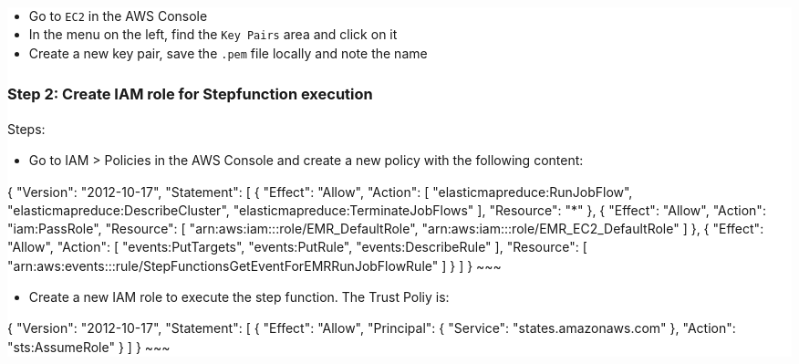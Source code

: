 - Go to `EC2` in the AWS Console
- In the menu on the left, find the `Key Pairs` area and click on it
- Create a new key pair, save the `.pem` file locally and note the name

### Step 2: Create IAM role for Stepfunction execution

Steps:

- Go to IAM > Policies in the AWS Console and create a new policy with the following content:

	~~~json
{
	"Version": "2012-10-17",
	"Statement": [
		{
			"Effect": "Allow",
			"Action": [
				"elasticmapreduce:RunJobFlow",
				"elasticmapreduce:DescribeCluster",
				"elasticmapreduce:TerminateJobFlows"
			],
			"Resource": "*"
		},
		{
			"Effect": "Allow",
			"Action": "iam:PassRole",
			"Resource": [
				"arn:aws:iam::<YOUR ACCOUNT ID HERE>:role/EMR_DefaultRole",
				"arn:aws:iam::<YOUR ACCOUNT ID HERE>:role/EMR_EC2_DefaultRole"
			]
		},
		{
			"Effect": "Allow",
			"Action": [
				"events:PutTargets",
				"events:PutRule",
				"events:DescribeRule"
			],
			"Resource": [
				"arn:aws:events:<YOUR REGION HERE>:<YOUR ACCOUNT ID HERE>:rule/StepFunctionsGetEventForEMRRunJobFlowRule"
			]
		}
	]
}
	~~~
- Create a new IAM role to execute the step function. The Trust Poliy is:

	~~~json
{
	"Version": "2012-10-17",
	"Statement": [
		{
		"Effect": "Allow",
		"Principal": {
			"Service": "states.amazonaws.com"
		},
		"Action": "sts:AssumeRole"
		}
	]
}
	~~~
